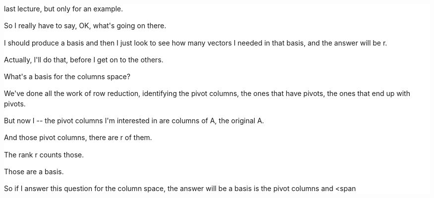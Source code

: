   <span m="795720">last</span> <span m="796120">lecture,</span> <span
  m="797210">but</span> <span m="797420">only</span> <span m="797710">for</span>
  <span m="797900">an</span> <span m="797980">example.</span></p><p><span
  m="799570">So</span> <span m="799710">I</span> <span m="799810">really</span>
  <span m="800200">have</span> <span m="800510">to</span> <span
  m="800840">say,</span> <span m="802010">OK,</span> <span
  m="802850">what's</span> <span m="803150">going</span> <span
  m="803400">on</span> <span m="803610">there.</span></p><p><span
  m="804520">I</span> <span m="804910">should</span> <span
  m="805200">produce</span> <span m="805620">a</span> <span
  m="805690">basis</span> <span m="807350">and</span> <span
  m="808070">then</span> <span m="808220">I</span> <span m="808340">just</span>
  <span m="808540">look</span> <span m="808760">to</span> <span
  m="808890">see</span> <span m="809140">how</span> <span m="809310">many</span>
  <span m="809560">vectors</span> <span m="810000">I</span> <span
  m="810090">needed</span> <span m="810470">in</span> <span
  m="810570">that</span> <span m="810780">basis,</span> <span
  m="811260">and</span> <span m="811380">the</span> <span
  m="811500">answer</span> <span m="811800">will</span> <span
  m="811950">be</span> <span m="812210">r.</span></p><p><span
  m="814360">Actually,</span> <span m="815000">I'll</span> <span
  m="815270">do</span> <span m="815470">that,</span> <span
  m="816360">before</span> <span m="817010">I</span> <span m="817060">get</span>
  <span m="817280">on</span> <span m="817470">to</span> <span
  m="817550">the</span> <span m="817730">others.</span></p><p><span
  m="818980">What's</span> <span m="819540">a</span> <span
  m="819610">basis</span> <span m="820150">for</span> <span
  m="820250">the</span> <span m="820390">columns</span> <span
  m="820780">space?</span></p><p><span m="823770">We've</span> <span
  m="823990">done</span> <span m="824270">all</span> <span m="824490">the</span>
  <span m="824610">work</span> <span m="825020">of</span> <span
  m="825230">row</span> <span m="825540">reduction,</span> <span
  m="826980">identifying</span> <span m="828400">the</span> <span
  m="828500">pivot</span> <span m="828970">columns,</span> <span
  m="829880">the</span> <span m="830350">ones</span> <span
  m="830660">that</span> <span m="830810">have</span> <span
  m="831210">pivots,</span> <span m="831890">the</span> <span
  m="832010">ones</span> <span m="832240">that</span> <span
  m="832400">end</span> <span m="832620">up</span> <span m="832790">with</span>
  <span m="832970">pivots.</span></p><p><span m="833940">But</span> <span
  m="834110">now</span> <span m="834290">I</span> <span m="834560">--</span>
  <span m="835020">the</span> <span m="835150">pivot</span> <span
  m="835510">columns</span> <span m="835940">I'm</span> <span
  m="836130">interested</span> <span m="836610">in</span> <span
  m="836820">are</span> <span m="837040">columns</span> <span
  m="837500">of</span> <span m="837640">A,</span> <span m="838080">the</span>
  <span m="838230">original</span> <span m="838720">A.</span></p><p><span
  m="840530">And</span> <span m="840900">those</span> <span
  m="841320">pivot</span> <span m="841740">columns,</span> <span
  m="842350">there</span> <span m="842530">are</span> <span m="842900">r</span>
  <span m="843290">of</span> <span m="843380">them.</span></p><p><span
  m="843610">The</span> <span m="843740">rank</span> <span m="844250">r</span>
  <span m="844690">counts</span> <span m="845140">those.</span></p><p><span
  m="845840">Those</span> <span m="846250">are</span> <span m="846460">a</span>
  <span m="846510">basis.</span></p><p><span m="847550">So</span> <span
  m="847930">if</span> <span m="848090">I</span> <span m="848220">answer</span>
  <span m="849210">this</span> <span m="849490">question</span> <span
  m="850050">for</span> <span m="850200">the</span> <span
  m="850350">column</span> <span m="850800">space,</span> <span
  m="852520">the</span> <span m="853740">answer</span> <span
  m="854140">will</span> <span m="854280">be</span> <span m="854870">a</span>
  <span m="854990">basis</span> <span m="855550">is</span> <span
  m="855740">the</span> <span m="855870">pivot</span> <span
  m="856280">columns</span> <span m="858100">and</span> <span